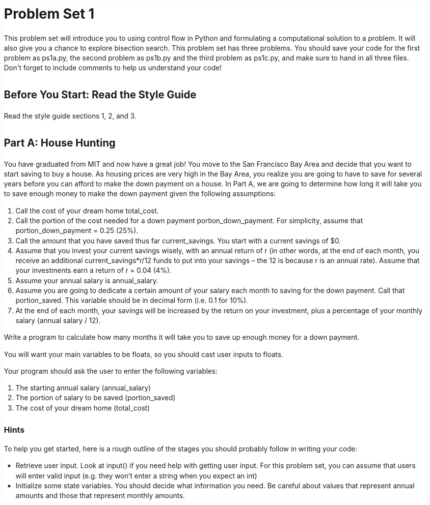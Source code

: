 # Problem Set 1

This problem set will introduce you to using control flow in Python and formulating a computational solution to a problem. It will also give you a chance to explore bisection search. This problem set has three problems. You should save your code for the first problem as ps1a.py, the second problem as ps1b.py and the third problem as ps1c.py, and make sure to hand in all three files. Don't forget to include comments to help us understand your code! 

## Before You Start: Read the Style Guide

Read the style guide sections 1, 2, and 3.

## Part A: House Hunting

You have graduated from MIT and now have a great job! You move to the San Francisco Bay Area and decide that you want to start saving to buy a house. As housing prices are very high in the Bay Area, you realize you are going to have to save for several years before you can afford to make the down payment on a house. In Part A, we are going to determine how long it will take you to save enough money to make the down payment given the following assumptions:

1. Call the cost of your dream home total_cost.
2. Call the portion of the cost needed for a down payment portion_down_payment. For
simplicity, assume that portion_down_payment = 0.25 (25%).
3. Call the amount that you have saved thus far current_savings. You start with a current
savings of $0. 
4. Assume that you invest your current savings wisely, with an annual return of r (in other words, at the end of each month, you receive an additional current_savings*r/12 funds to put into your savings – the 12 is because r is an annual rate). Assume that your investments earn a return of r = 0.04 (4%).
5. Assume your annual salary is annual_salary.
6. Assume you are going to dedicate a certain amount of your salary each month to saving for the down payment. Call that portion_saved. This variable should be in decimal form (i.e. 0.1 for 10%). 
7. At the end of each month, your savings will be increased by the return on your investment, plus a percentage of your monthly salary (annual salary / 12).

Write a program to calculate how many months it will take you to save up enough money for a down payment. 

You will want your main variables to be floats, so you should cast user inputs to floats.  

Your program should ask the user to enter the following variables:

1. The starting annual salary (annual_salary)
2. The portion of salary to be saved (portion_saved)
3. The cost of your dream home (total_cost)

### Hints

To help you get started, here is a rough outline of the stages you should probably follow in writing your code:

- Retrieve user input. Look at input() if you need help with getting user input. For this problem set, you can assume that users will enter valid input (e.g. they won’t enter a string when you expect an int) 
- Initialize some state variables. You should decide what information you need. Be careful about values that represent annual amounts and those that represent monthly amounts.
